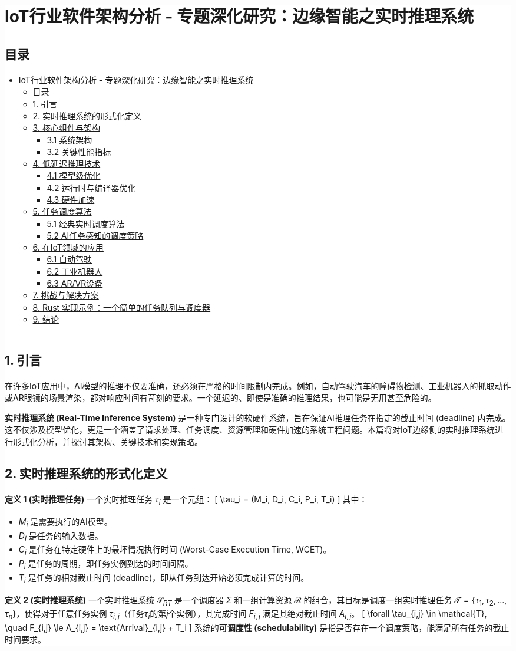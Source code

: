 # IoT行业软件架构分析 - 专题深化研究：边缘智能之实时推理系统

## 目录

- [IoT行业软件架构分析 - 专题深化研究：边缘智能之实时推理系统](#iot行业软件架构分析---专题深化研究边缘智能之实时推理系统)
  - [目录](#目录)
  - [1. 引言](#1-引言)
  - [2. 实时推理系统的形式化定义](#2-实时推理系统的形式化定义)
  - [3. 核心组件与架构](#3-核心组件与架构)
    - [3.1 系统架构](#31-系统架构)
    - [3.2 关键性能指标](#32-关键性能指标)
  - [4. 低延迟推理技术](#4-低延迟推理技术)
    - [4.1 模型级优化](#41-模型级优化)
    - [4.2 运行时与编译器优化](#42-运行时与编译器优化)
    - [4.3 硬件加速](#43-硬件加速)
  - [5. 任务调度算法](#5-任务调度算法)
    - [5.1 经典实时调度算法](#51-经典实时调度算法)
    - [5.2 AI任务感知的调度策略](#52-ai任务感知的调度策略)
  - [6. 在IoT领域的应用](#6-在iot领域的应用)
    - [6.1 自动驾驶](#61-自动驾驶)
    - [6.2 工业机器人](#62-工业机器人)
    - [6.3 AR/VR设备](#63-arvr设备)
  - [7. 挑战与解决方案](#7-挑战与解决方案)
  - [8. Rust 实现示例：一个简单的任务队列与调度器](#8-rust-实现示例一个简单的任务队列与调度器)
  - [9. 结论](#9-结论)

---

## 1. 引言

在许多IoT应用中，AI模型的推理不仅要准确，还必须在严格的时间限制内完成。例如，自动驾驶汽车的障碍物检测、工业机器人的抓取动作或AR眼镜的场景渲染，都对响应时间有苛刻的要求。一个延迟的、即使是准确的推理结果，也可能是无用甚至危险的。

**实时推理系统 (Real-Time Inference System)** 是一种专门设计的软硬件系统，旨在保证AI推理任务在指定的截止时间 (deadline) 内完成。这不仅涉及模型优化，更是一个涵盖了请求处理、任务调度、资源管理和硬件加速的系统工程问题。本篇将对IoT边缘侧的实时推理系统进行形式化分析，并探讨其架构、关键技术和实现策略。

## 2. 实时推理系统的形式化定义

**定义 1 (实时推理任务)**
一个实时推理任务 $\tau_i$ 是一个元组：
\[ \tau_i = (M_i, D_i, C_i, P_i, T_i) \]
其中：

- $M_i$ 是需要执行的AI模型。
- $D_i$ 是任务的输入数据。
- $C_i$ 是任务在特定硬件上的最坏情况执行时间 (Worst-Case Execution Time, WCET)。
- $P_i$ 是任务的周期，即任务实例到达的时间间隔。
- $T_i$ 是任务的相对截止时间 (deadline)，即从任务到达开始必须完成计算的时间。

**定义 2 (实时推理系统)**
一个实时推理系统 $\mathcal{S}_{RT}$ 是一个调度器 $\Sigma$ 和一组计算资源 $\mathcal{R}$ 的组合，其目标是调度一组实时推理任务 $\mathcal{T} = \{\tau_1, \tau_2, \dots, \tau_n\}$，使得对于任意任务实例 $\tau_{i,j}$（任务$\tau_i$的第$j$个实例），其完成时间 $F_{i,j}$ 满足其绝对截止时间 $A_{i,j}$。
\[ \forall \tau_{i,j} \in \mathcal{T}, \quad F_{i,j} \le A_{i,j} = \text{Arrival}_{i,j} + T_i \]
系统的**可调度性 (schedulability)** 是指是否存在一个调度策略，能满足所有任务的截止时间要求。
